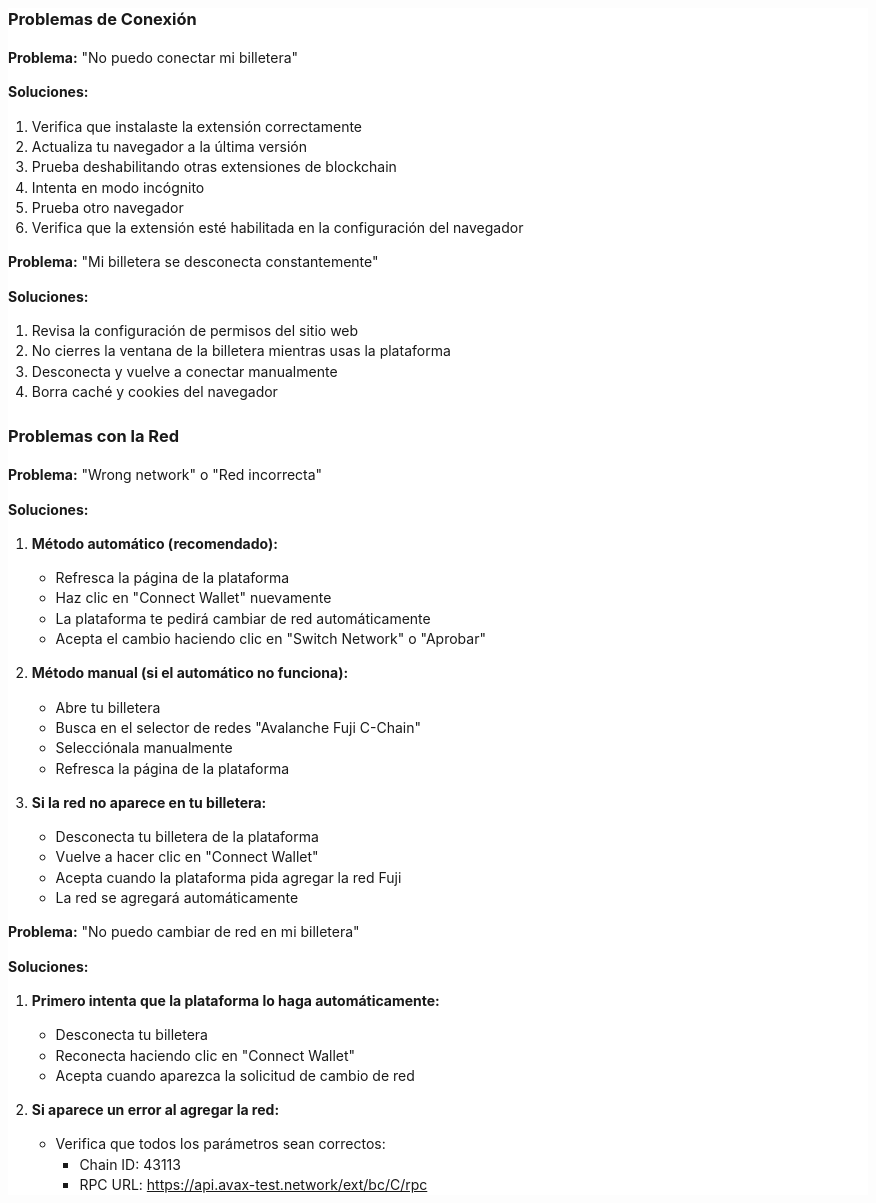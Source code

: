 ### Problemas de Conexión

**Problema:** "No puedo conectar mi billetera"

**Soluciones:**
1. Verifica que instalaste la extensión correctamente
2. Actualiza tu navegador a la última versión
3. Prueba deshabilitando otras extensiones de blockchain
4. Intenta en modo incógnito
5. Prueba otro navegador
6. Verifica que la extensión esté habilitada en la configuración del navegador

**Problema:** "Mi billetera se desconecta constantemente"

**Soluciones:**
1. Revisa la configuración de permisos del sitio web
2. No cierres la ventana de la billetera mientras usas la plataforma
3. Desconecta y vuelve a conectar manualmente
4. Borra caché y cookies del navegador

### Problemas con la Red

**Problema:** "Wrong network" o "Red incorrecta"

**Soluciones:**
1. **Método automático (recomendado):**
   - Refresca la página de la plataforma
   - Haz clic en "Connect Wallet" nuevamente
   - La plataforma te pedirá cambiar de red automáticamente
   - Acepta el cambio haciendo clic en "Switch Network" o "Aprobar"

2. **Método manual (si el automático no funciona):**
   - Abre tu billetera
   - Busca en el selector de redes "Avalanche Fuji C-Chain"
   - Selecciónala manualmente
   - Refresca la página de la plataforma

3. **Si la red no aparece en tu billetera:**
   - Desconecta tu billetera de la plataforma
   - Vuelve a hacer clic en "Connect Wallet"
   - Acepta cuando la plataforma pida agregar la red Fuji
   - La red se agregará automáticamente

**Problema:** "No puedo cambiar de red en mi billetera"

**Soluciones:**
1. **Primero intenta que la plataforma lo haga automáticamente:**
   - Desconecta tu billetera
   - Reconecta haciendo clic en "Connect Wallet"
   - Acepta cuando aparezca la solicitud de cambio de red

2. **Si aparece un error al agregar la red:**
   - Verifica que todos los parámetros sean correctos:
     - Chain ID: 43113
     - RPC URL: https://api.avax-test.network/ext/bc/C/rpc
   